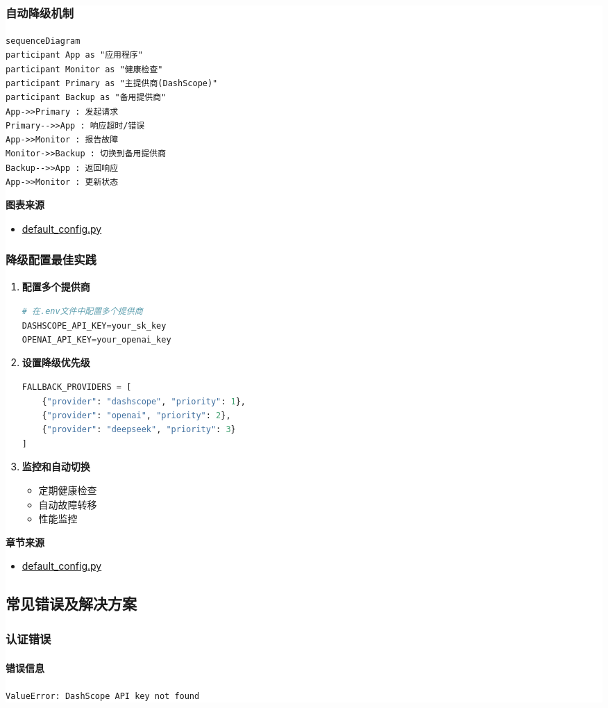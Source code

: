 ### 自动降级机制

```mermaid
sequenceDiagram
participant App as "应用程序"
participant Monitor as "健康检查"
participant Primary as "主提供商(DashScope)"
participant Backup as "备用提供商"
App->>Primary : 发起请求
Primary-->>App : 响应超时/错误
App->>Monitor : 报告故障
Monitor->>Backup : 切换到备用提供商
Backup-->>App : 返回响应
App->>Monitor : 更新状态
```

**图表来源**
- [default_config.py](file://tradingagents/default_config.py#L10-L20)

### 降级配置最佳实践

1. **配置多个提供商**
   ```python
   # 在.env文件中配置多个提供商
   DASHSCOPE_API_KEY=your_sk_key
   OPENAI_API_KEY=your_openai_key
   ```

2. **设置降级优先级**
   ```python
   FALLBACK_PROVIDERS = [
       {"provider": "dashscope", "priority": 1},
       {"provider": "openai", "priority": 2},
       {"provider": "deepseek", "priority": 3}
   ]
   ```

3. **监控和自动切换**
   - 定期健康检查
   - 自动故障转移
   - 性能监控

**章节来源**
- [default_config.py](file://tradingagents/default_config.py#L10-L25)

## 常见错误及解决方案

### 认证错误

#### 错误信息
```
ValueError: DashScope API key not found
```
